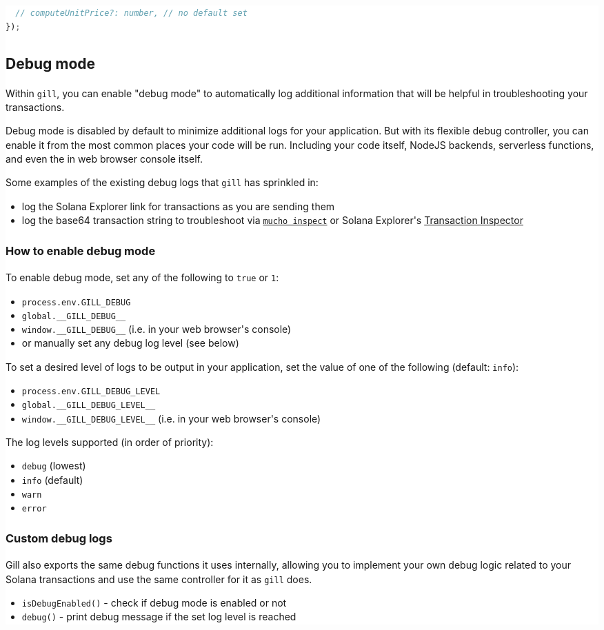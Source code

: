 ```typescript
  // computeUnitPrice?: number, // no default set
});
```

## Debug mode

Within `gill`, you can enable "debug mode" to automatically log additional information that will be helpful in
troubleshooting your transactions.

Debug mode is disabled by default to minimize additional logs for your application. But with its flexible debug
controller, you can enable it from the most common places your code will be run. Including your code itself, NodeJS
backends, serverless functions, and even the in web browser console itself.

Some examples of the existing debug logs that `gill` has sprinkled in:

- log the Solana Explorer link for transactions as you are sending them
- log the base64 transaction string to troubleshoot via
  [`mucho inspect`](https://github.com/solana-developers/mucho?tab=readme-ov-file#inspect) or Solana Explorer's
  [Transaction Inspector](https://explorer.solana.com/tx/inspector)

### How to enable debug mode

To enable debug mode, set any of the following to `true` or `1`:

- `process.env.GILL_DEBUG`
- `global.__GILL_DEBUG__`
- `window.__GILL_DEBUG__` (i.e. in your web browser's console)
- or manually set any debug log level (see below)

To set a desired level of logs to be output in your application, set the value of one of the following (default:
`info`):

- `process.env.GILL_DEBUG_LEVEL`
- `global.__GILL_DEBUG_LEVEL__`
- `window.__GILL_DEBUG_LEVEL__` (i.e. in your web browser's console)

The log levels supported (in order of priority):

- `debug` (lowest)
- `info` (default)
- `warn`
- `error`

### Custom debug logs

Gill also exports the same debug functions it uses internally, allowing you to implement your own debug logic related to
your Solana transactions and use the same controller for it as `gill` does.

- `isDebugEnabled()` - check if debug mode is enabled or not
- `debug()` - print debug message if the set log level is reached
